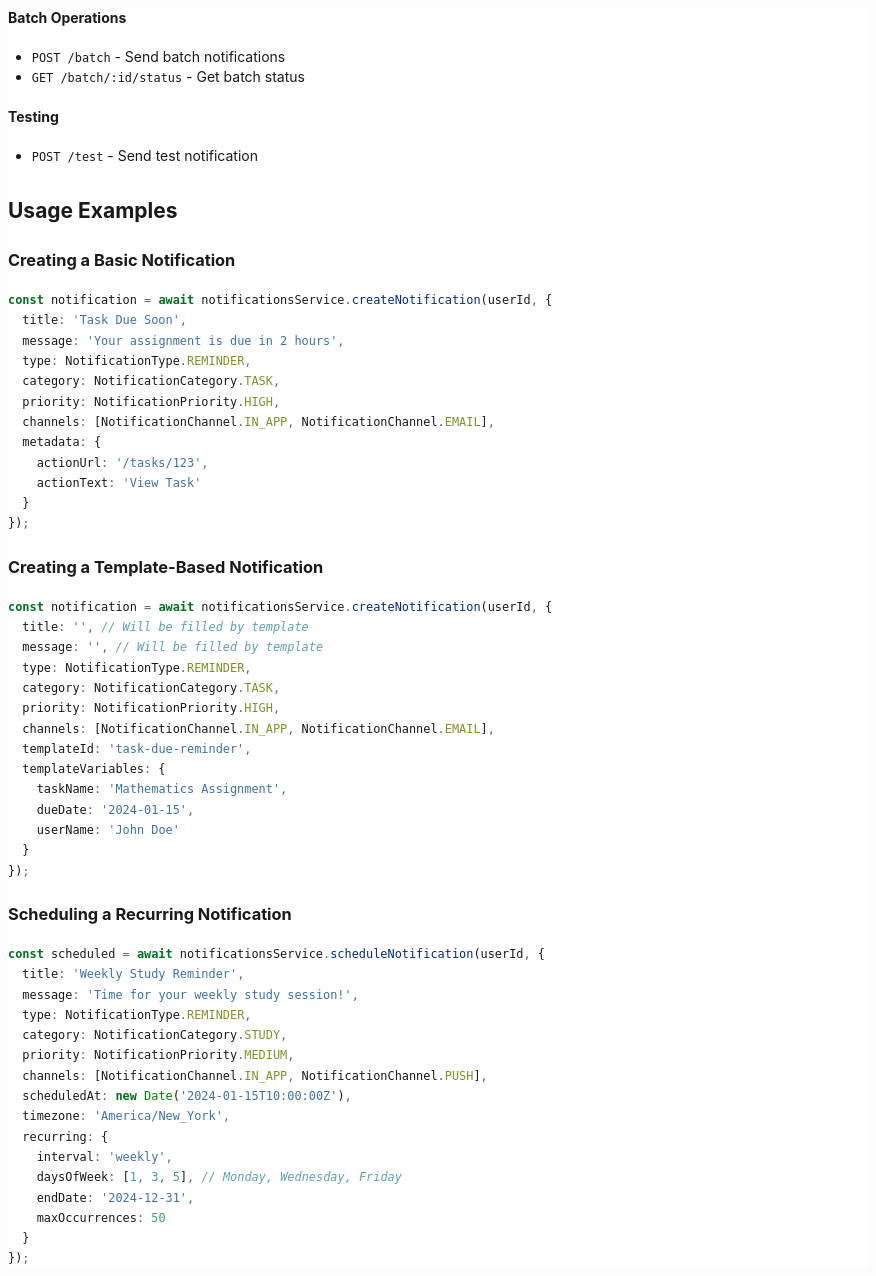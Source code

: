 #### Batch Operations
- `POST /batch` - Send batch notifications
- `GET /batch/:id/status` - Get batch status

#### Testing
- `POST /test` - Send test notification

## Usage Examples

### Creating a Basic Notification
```typescript
const notification = await notificationsService.createNotification(userId, {
  title: 'Task Due Soon',
  message: 'Your assignment is due in 2 hours',
  type: NotificationType.REMINDER,
  category: NotificationCategory.TASK,
  priority: NotificationPriority.HIGH,
  channels: [NotificationChannel.IN_APP, NotificationChannel.EMAIL],
  metadata: {
    actionUrl: '/tasks/123',
    actionText: 'View Task'
  }
});
```

### Creating a Template-Based Notification
```typescript
const notification = await notificationsService.createNotification(userId, {
  title: '', // Will be filled by template
  message: '', // Will be filled by template
  type: NotificationType.REMINDER,
  category: NotificationCategory.TASK,
  priority: NotificationPriority.HIGH,
  channels: [NotificationChannel.IN_APP, NotificationChannel.EMAIL],
  templateId: 'task-due-reminder',
  templateVariables: {
    taskName: 'Mathematics Assignment',
    dueDate: '2024-01-15',
    userName: 'John Doe'
  }
});
```

### Scheduling a Recurring Notification
```typescript
const scheduled = await notificationsService.scheduleNotification(userId, {
  title: 'Weekly Study Reminder',
  message: 'Time for your weekly study session!',
  type: NotificationType.REMINDER,
  category: NotificationCategory.STUDY,
  priority: NotificationPriority.MEDIUM,
  channels: [NotificationChannel.IN_APP, NotificationChannel.PUSH],
  scheduledAt: new Date('2024-01-15T10:00:00Z'),
  timezone: 'America/New_York',
  recurring: {
    interval: 'weekly',
    daysOfWeek: [1, 3, 5], // Monday, Wednesday, Friday
    endDate: '2024-12-31',
    maxOccurrences: 50
  }
});
```
